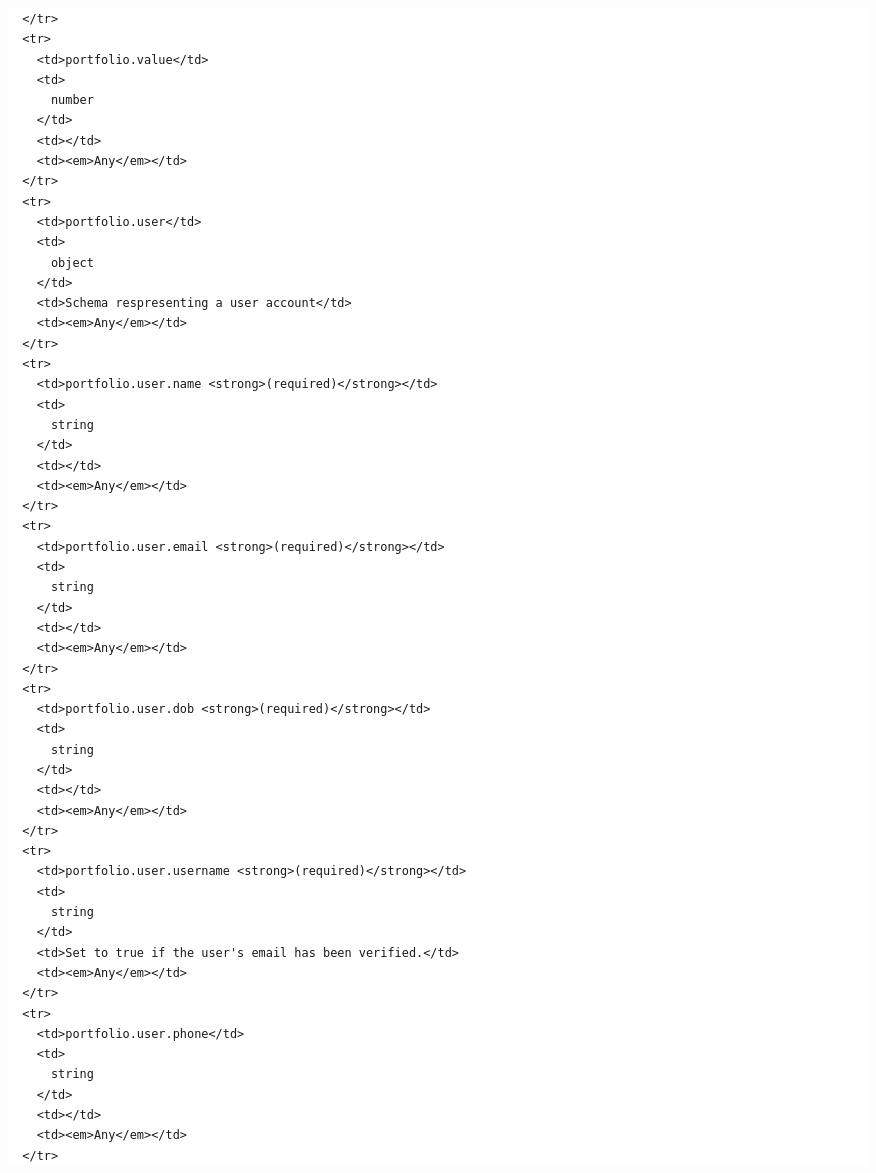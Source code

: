       </tr>
      <tr>
        <td>portfolio.value</td>
        <td>
          number
        </td>
        <td></td>
        <td><em>Any</em></td>
      </tr>
      <tr>
        <td>portfolio.user</td>
        <td>
          object
        </td>
        <td>Schema respresenting a user account</td>
        <td><em>Any</em></td>
      </tr>
      <tr>
        <td>portfolio.user.name <strong>(required)</strong></td>
        <td>
          string
        </td>
        <td></td>
        <td><em>Any</em></td>
      </tr>
      <tr>
        <td>portfolio.user.email <strong>(required)</strong></td>
        <td>
          string
        </td>
        <td></td>
        <td><em>Any</em></td>
      </tr>
      <tr>
        <td>portfolio.user.dob <strong>(required)</strong></td>
        <td>
          string
        </td>
        <td></td>
        <td><em>Any</em></td>
      </tr>
      <tr>
        <td>portfolio.user.username <strong>(required)</strong></td>
        <td>
          string
        </td>
        <td>Set to true if the user's email has been verified.</td>
        <td><em>Any</em></td>
      </tr>
      <tr>
        <td>portfolio.user.phone</td>
        <td>
          string
        </td>
        <td></td>
        <td><em>Any</em></td>
      </tr>
  </tbody>
</table>
